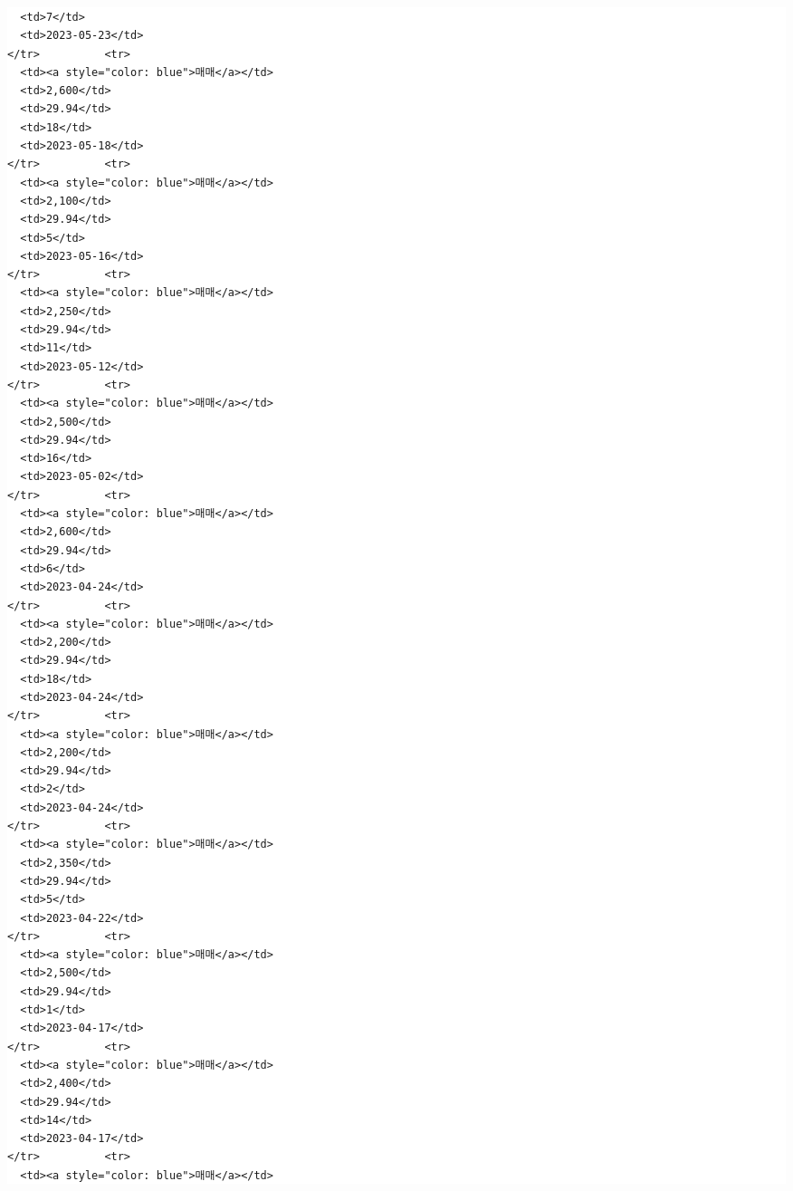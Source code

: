       <td>7</td>
      <td>2023-05-23</td>
    </tr>          <tr>
      <td><a style="color: blue">매매</a></td>
      <td>2,600</td>
      <td>29.94</td>
      <td>18</td>
      <td>2023-05-18</td>
    </tr>          <tr>
      <td><a style="color: blue">매매</a></td>
      <td>2,100</td>
      <td>29.94</td>
      <td>5</td>
      <td>2023-05-16</td>
    </tr>          <tr>
      <td><a style="color: blue">매매</a></td>
      <td>2,250</td>
      <td>29.94</td>
      <td>11</td>
      <td>2023-05-12</td>
    </tr>          <tr>
      <td><a style="color: blue">매매</a></td>
      <td>2,500</td>
      <td>29.94</td>
      <td>16</td>
      <td>2023-05-02</td>
    </tr>          <tr>
      <td><a style="color: blue">매매</a></td>
      <td>2,600</td>
      <td>29.94</td>
      <td>6</td>
      <td>2023-04-24</td>
    </tr>          <tr>
      <td><a style="color: blue">매매</a></td>
      <td>2,200</td>
      <td>29.94</td>
      <td>18</td>
      <td>2023-04-24</td>
    </tr>          <tr>
      <td><a style="color: blue">매매</a></td>
      <td>2,200</td>
      <td>29.94</td>
      <td>2</td>
      <td>2023-04-24</td>
    </tr>          <tr>
      <td><a style="color: blue">매매</a></td>
      <td>2,350</td>
      <td>29.94</td>
      <td>5</td>
      <td>2023-04-22</td>
    </tr>          <tr>
      <td><a style="color: blue">매매</a></td>
      <td>2,500</td>
      <td>29.94</td>
      <td>1</td>
      <td>2023-04-17</td>
    </tr>          <tr>
      <td><a style="color: blue">매매</a></td>
      <td>2,400</td>
      <td>29.94</td>
      <td>14</td>
      <td>2023-04-17</td>
    </tr>          <tr>
      <td><a style="color: blue">매매</a></td>